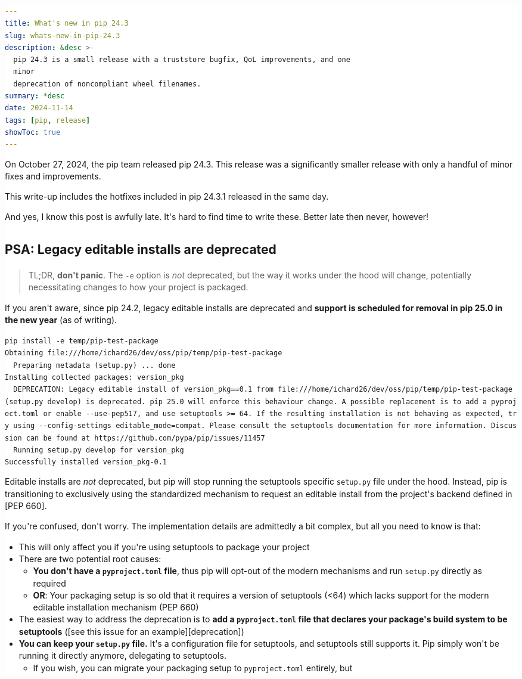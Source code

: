 ```yaml
---
title: What's new in pip 24.3
slug: whats-new-in-pip-24.3
description: &desc >-
  pip 24.3 is a small release with a truststore bugfix, QoL improvements, and one
  minor
  deprecation of noncompliant wheel filenames.
summary: *desc
date: 2024-11-14
tags: [pip, release]
showToc: true
---
```


On October 27, 2024, the pip team released pip 24.3. This release was a significantly
smaller release with only a handful of minor fixes and improvements.

This write-up includes the hotfixes included in pip 24.3.1 released in the same day.

And yes, I know this post is awfully late. It's hard to find time to write these. Better
late then never, however!

## PSA: Legacy editable installs are deprecated

> TL;DR, **don't panic**. The `-e` option is _not_ deprecated, but the way it works under
> the hood will change, potentially necessitating changes to how your project is packaged.

If you aren't aware, since pip 24.2, legacy editable installs are deprecated and **support
is scheduled for removal in pip 25.0 in the new year** (as of writing).

```console {.command hl_lines=[5]}
pip install -e temp/pip-test-package
Obtaining file:///home/ichard26/dev/oss/pip/temp/pip-test-package
  Preparing metadata (setup.py) ... done
Installing collected packages: version_pkg
  DEPRECATION: Legacy editable install of version_pkg==0.1 from file:///home/ichard26/dev/oss/pip/temp/pip-test-package (setup.py develop) is deprecated. pip 25.0 will enforce this behaviour change. A possible replacement is to add a pyproject.toml or enable --use-pep517, and use setuptools >= 64. If the resulting installation is not behaving as expected, try using --config-settings editable_mode=compat. Please consult the setuptools documentation for more information. Discussion can be found at https://github.com/pypa/pip/issues/11457
  Running setup.py develop for version_pkg
Successfully installed version_pkg-0.1
```

Editable installs are _not_ deprecated, but pip will stop running the setuptools specific
`setup.py` file under the hood. Instead, pip is transitioning to exclusively using the
standardized mechanism to request an editable install from the project's backend defined
in [PEP 660].

If you're confused, don't worry. The implementation details are admittedly a bit complex,
but all you need to know is that:

- This will only affect you if you're using setuptools to package your project
- There are two potential root causes:
  - **You don't have a `pyproject.toml` file**, thus pip will opt-out of the modern
    mechanisms and run `setup.py` directly as required
  - **OR**: Your packaging setup is so old that it requires a version of setuptools (\<64)
    which lacks support for the modern editable installation mechanism (PEP 660)
- The easiest way to address the deprecation is to **add a `pyproject.toml` file that
  declares your package's build system to be setuptools**
  ([see this issue for an example][deprecation])
- **You can keep your `setup.py` file.** It's a configuration file for setuptools, and
  setuptools still supports it. Pip simply won't be running it directly anymore,
  delegating to setuptools.
  - If you wish, you can migrate your packaging setup to `pyproject.toml` entirely, but

[^well-actually]: Of course, it's not this simple in reality, but there is no "build step" involved
[^normalization]: To declare a post-release without the `post` prefix, you must use the `-` separator,
[^ambiguity]: For example, `translate_toolkit-1.9.0_pinterest3-py27-none-any.whl` could be using `_`
[^not-a-real-problem]: [While reviewing the deprecation PR][#12918], I scraped the index pages for the top
[#12918]: https://github.com/pypa/pip/pull/12918
[compat-tags]: /blog/2024/08/whats-new-in-pip-24.2/#pip-check-just-got-a-bit-stricter
[confusing crashes]: https://github.com/pypa/pip/issues/8438
[data race crash anymore]: https://github.com/pypa/pip/issues/12666
[deprecation]: https://github.com/pypa/pip/issues/11457
[legacy-versions]: https://pradyunsg.me/blog/2024/05/13/pip-24-1-betas/
[macos-bug]: https://github.com/pypa/pip/issues/12901
[pep 660]: https://peps.python.org/pep-0660/
[pr #12877]: https://github.com/pypa/pip/pull/12877
[this comment]: https://github.com/pypa/pip/issues/11457#issuecomment-2439645125
[truststore bug]: https://github.com/pypa/pip/pull/12918
[version specifier standard]: https://packaging.python.org/en/latest/specifications/version-specifiers/#implicit-post-releases
[wheel-filenames]: https://packaging.python.org/en/latest/specifications/binary-distribution-format/#file-name-convention
[write-up on pip 24.2]: /blog/2024/08/whats-new-in-pip-24.2/